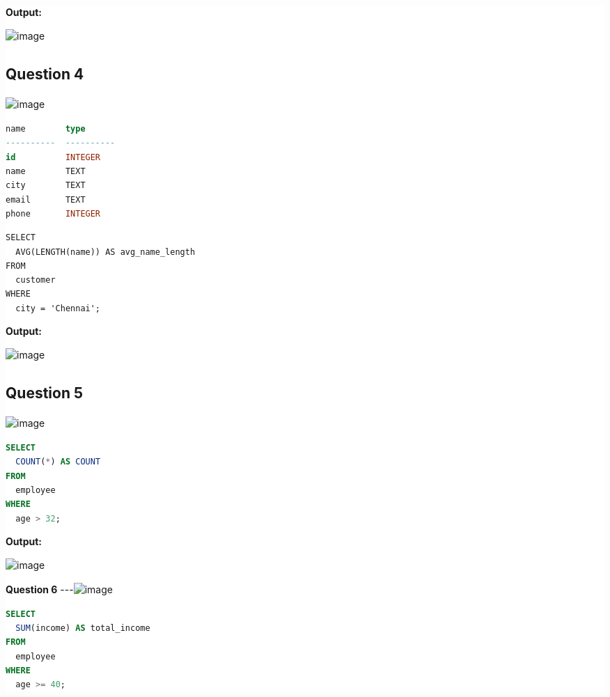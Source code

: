 **Output:**

![image](https://github.com/user-attachments/assets/f0859537-0a54-4b8e-a329-a12a379eeed5)


**Question 4**
---
![image](https://github.com/user-attachments/assets/22d0261c-5ace-4dc3-92e2-e96486c17689)


```sql
name        type
----------  ----------
id          INTEGER
name        TEXT   
city        TEXT
email       TEXT
phone       INTEGER
```
```
SELECT
  AVG(LENGTH(name)) AS avg_name_length
FROM
  customer
WHERE
  city = 'Chennai';
```

**Output:**

![image](https://github.com/user-attachments/assets/2dada2f9-e110-4281-aee6-9ea5e166527d)

**Question 5**
---
![image](https://github.com/user-attachments/assets/e172b781-cf1d-4caa-a8c8-c30f70eb3139)

```sql
SELECT
  COUNT(*) AS COUNT
FROM
  employee
WHERE
  age > 32;
```

**Output:**

![image](https://github.com/user-attachments/assets/3f8e934b-511d-4e88-b6a8-5c98d7a24d16)

**Question 6**
---![image](https://github.com/user-attachments/assets/514dc09e-b3c7-4799-95de-0b9f6d1bc0bf)


```sql
SELECT
  SUM(income) AS total_income
FROM
  employee
WHERE
  age >= 40;
```
